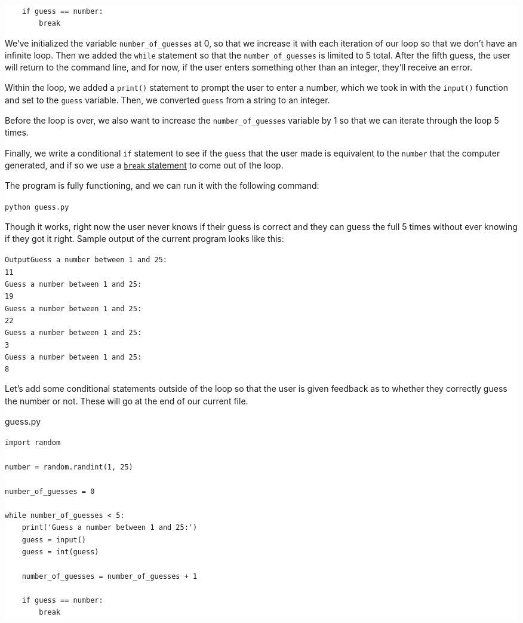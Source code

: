         if guess == number:
            break

We’ve initialized the variable `number_of_guesses` at 0, so that we increase it with each iteration of our loop so that we don’t have an infinite loop. Then we added the `while` statement so that the `number_of_guesses` is limited to 5 total. After the fifth guess, the user will return to the command line, and for now, if the user enters something other than an integer, they’ll receive an error.

Within the loop, we added a `print()` statement to prompt the user to enter a number, which we took in with the `input()` function and set to the `guess` variable. Then, we converted `guess` from a string to an integer.

Before the loop is over, we also want to increase the `number_of_guesses` variable by 1 so that we can iterate through the loop 5 times.

Finally, we write a conditional `if` statement to see if the `guess` that the user made is equivalent to the `number` that the computer generated, and if so we use a [`break` statement](how-to-use-break-continue-and-pass-statements-when-working-with-loops-in-python-3) to come out of the loop.

The program is fully functioning, and we can run it with the following command:

    python guess.py

Though it works, right now the user never knows if their guess is correct and they can guess the full 5 times without ever knowing if they got it right. Sample output of the current program looks like this:

    OutputGuess a number between 1 and 25:
    11
    Guess a number between 1 and 25:
    19
    Guess a number between 1 and 25:
    22
    Guess a number between 1 and 25:
    3
    Guess a number between 1 and 25:
    8

Let’s add some conditional statements outside of the loop so that the user is given feedback as to whether they correctly guess the number or not. These will go at the end of our current file.

guess.py

    import random
    
    number = random.randint(1, 25)
    
    number_of_guesses = 0
    
    while number_of_guesses < 5:
        print('Guess a number between 1 and 25:')
        guess = input()
        guess = int(guess)
    
        number_of_guesses = number_of_guesses + 1
    
        if guess == number:
            break
    